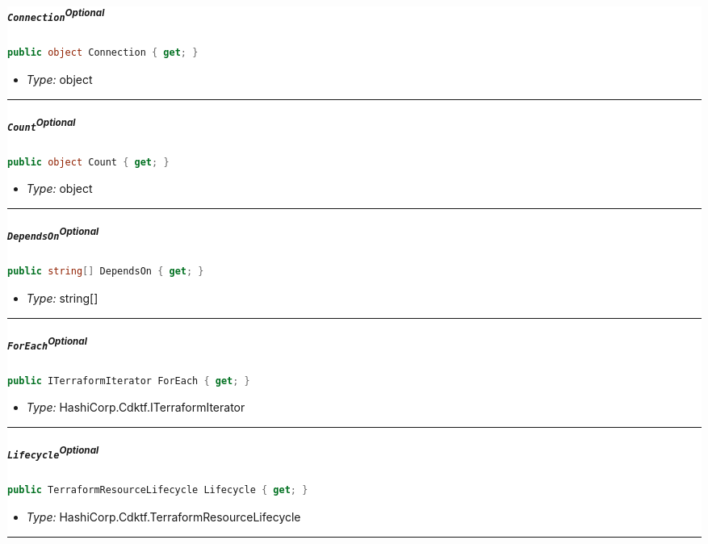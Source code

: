 
##### `Connection`<sup>Optional</sup> <a name="Connection" id="@cdktf/provider-newrelic.alertMutingRule.AlertMutingRule.property.connection"></a>

```csharp
public object Connection { get; }
```

- *Type:* object

---

##### `Count`<sup>Optional</sup> <a name="Count" id="@cdktf/provider-newrelic.alertMutingRule.AlertMutingRule.property.count"></a>

```csharp
public object Count { get; }
```

- *Type:* object

---

##### `DependsOn`<sup>Optional</sup> <a name="DependsOn" id="@cdktf/provider-newrelic.alertMutingRule.AlertMutingRule.property.dependsOn"></a>

```csharp
public string[] DependsOn { get; }
```

- *Type:* string[]

---

##### `ForEach`<sup>Optional</sup> <a name="ForEach" id="@cdktf/provider-newrelic.alertMutingRule.AlertMutingRule.property.forEach"></a>

```csharp
public ITerraformIterator ForEach { get; }
```

- *Type:* HashiCorp.Cdktf.ITerraformIterator

---

##### `Lifecycle`<sup>Optional</sup> <a name="Lifecycle" id="@cdktf/provider-newrelic.alertMutingRule.AlertMutingRule.property.lifecycle"></a>

```csharp
public TerraformResourceLifecycle Lifecycle { get; }
```

- *Type:* HashiCorp.Cdktf.TerraformResourceLifecycle

---
